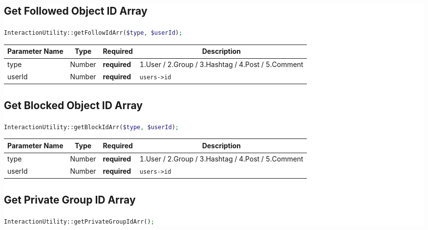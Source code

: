 ## Get Followed Object ID Array
```php
InteractionUtility::getFollowIdArr($type, $userId);
```
| Parameter Name | Type | Required | Description |
| --- | --- | --- | --- |
| type | Number | **required** | 1.User / 2.Group / 3.Hashtag / 4.Post / 5.Comment |
| userId | Number | **required** | `users->id` |

## Get Blocked Object ID Array
```php
InteractionUtility::getBlockIdArr($type, $userId);
```
| Parameter Name | Type | Required | Description |
| --- | --- | --- | --- |
| type | Number | **required** | 1.User / 2.Group / 3.Hashtag / 4.Post / 5.Comment |
| userId | Number | **required** | `users->id` |

## Get Private Group ID Array
```php
InteractionUtility::getPrivateGroupIdArr();
```
